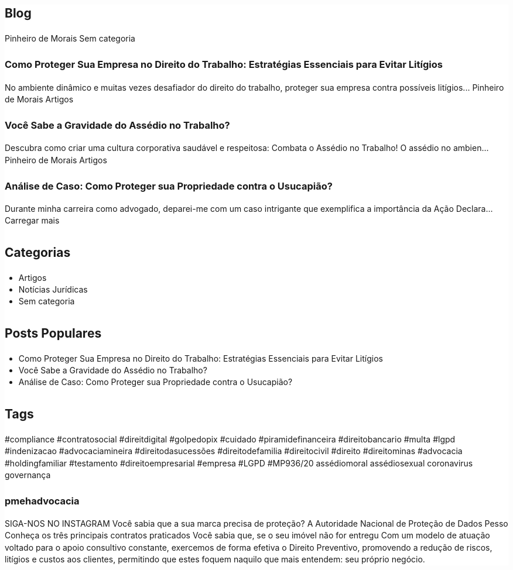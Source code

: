 ## Blog
Pinheiro de Morais
Sem categoria
### Como Proteger Sua Empresa no Direito do Trabalho: Estratégias Essenciais para Evitar Litígios
No ambiente dinâmico e muitas vezes desafiador do direito do trabalho, proteger sua empresa contra possíveis litígios... 
Pinheiro de Morais
Artigos
### Você Sabe a Gravidade do Assédio no Trabalho?
Descubra como criar uma cultura corporativa saudável e respeitosa: Combata o Assédio no Trabalho! O assédio no ambien... 
Pinheiro de Morais
Artigos
### Análise de Caso: Como Proteger sua Propriedade contra o Usucapião?
Durante minha carreira como advogado, deparei-me com um caso intrigante que exemplifica a importância da Ação Declara... 
Carregar mais
## Categorias
  * Artigos
  * Notícias Jurídicas
  * Sem categoria


## Posts Populares
  * Como Proteger Sua Empresa no Direito do Trabalho: Estratégias Essenciais para Evitar Litígios
  * Você Sabe a Gravidade do Assédio no Trabalho?
  * Análise de Caso: Como Proteger sua Propriedade contra o Usucapião?


## Tags
#compliance #contratosocial #direitdigital #golpedopix #cuidado #piramidefinanceira #direitobancario #multa #lgpd #indenizacao #advocaciamineira #direitodasucessões #direitodefamilia #direitocivil #direito #direitominas #advocacia #holdingfamiliar #testamento #direitoempresarial #empresa #LGPD #MP936/20 assédiomoral assédiosexual coronavirus governança
### pmehadvocacia
SIGA-NOS NO INSTAGRAM
Você sabia que a sua marca precisa de proteção?
A Autoridade Nacional de Proteção de Dados Pesso
Conheça os três principais contratos praticados 
Você sabia que, se o seu imóvel não for entregu
Com um modelo de atuação voltado para o apoio consultivo constante, exercemos de forma efetiva o Direito Preventivo, promovendo a redução de riscos, litígios e custos aos clientes, permitindo que estes foquem naquilo que mais entendem: seu próprio negócio.  
